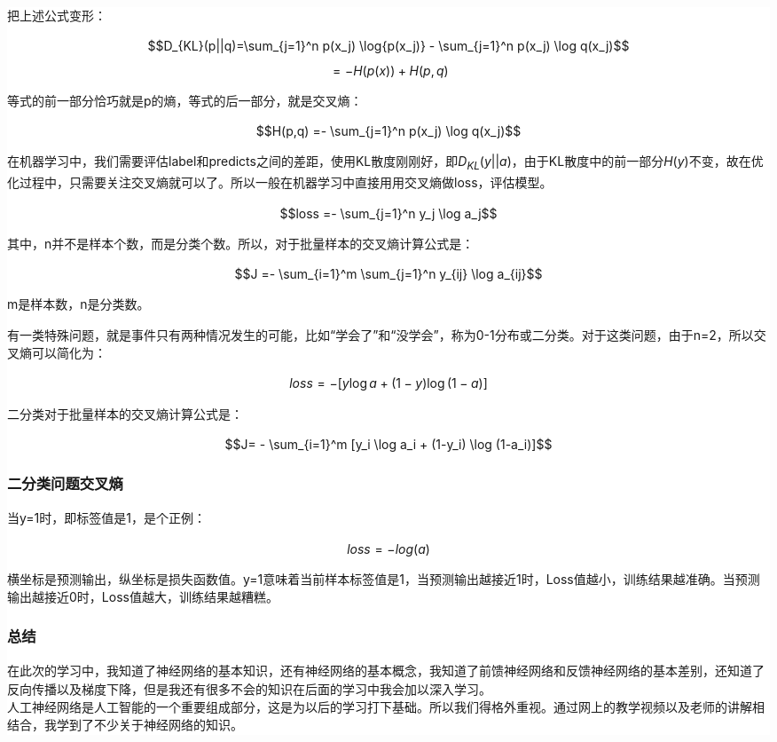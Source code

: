 把上述公式变形：

$$D_{KL}(p||q)=\sum_{j=1}^n p(x_j) \log{p(x_j)} - \sum_{j=1}^n p(x_j) \log q(x_j)$$
$$
=- H(p(x)) + H(p,q) 
$$

等式的前一部分恰巧就是p的熵，等式的后一部分，就是交叉熵：

$$H(p,q) =- \sum_{j=1}^n p(x_j) \log q(x_j)$$

在机器学习中，我们需要评估label和predicts之间的差距，使用KL散度刚刚好，即$D_{KL}(y||a)$，由于KL散度中的前一部分$H(y)$不变，故在优化过程中，只需要关注交叉熵就可以了。所以一般在机器学习中直接用用交叉熵做loss，评估模型。

$$loss =- \sum_{j=1}^n y_j \log a_j$$

其中，n并不是样本个数，而是分类个数。所以，对于批量样本的交叉熵计算公式是：

$$J =- \sum_{i=1}^m \sum_{j=1}^n y_{ij} \log a_{ij}$$

m是样本数，n是分类数。

有一类特殊问题，就是事件只有两种情况发生的可能，比如“学会了”和“没学会”，称为0-1分布或二分类。对于这类问题，由于n=2，所以交叉熵可以简化为：

$$loss =-[y \log a + (1-y) \log (1-a)]$$

二分类对于批量样本的交叉熵计算公式是：

$$J= - \sum_{i=1}^m [y_i \log a_i + (1-y_i) \log (1-a_i)]$$

###  二分类问题交叉熵

当y=1时，即标签值是1，是个正例：

$$loss = -log(a)$$

横坐标是预测输出，纵坐标是损失函数值。y=1意味着当前样本标签值是1，当预测输出越接近1时，Loss值越小，训练结果越准确。当预测输出越接近0时，Loss值越大，训练结果越糟糕。
### 总结
在此次的学习中，我知道了神经网络的基本知识，还有神经网络的基本概念，我知道了前馈神经网络和反馈神经网络的基本差别，还知道了反向传播以及梯度下降，但是我还有很多不会的知识在后面的学习中我会加以深入学习。  
人工神经网络是人工智能的一个重要组成部分，这是为以后的学习打下基础。所以我们得格外重视。通过网上的教学视频以及老师的讲解相结合，我学到了不少关于神经网络的知识。


